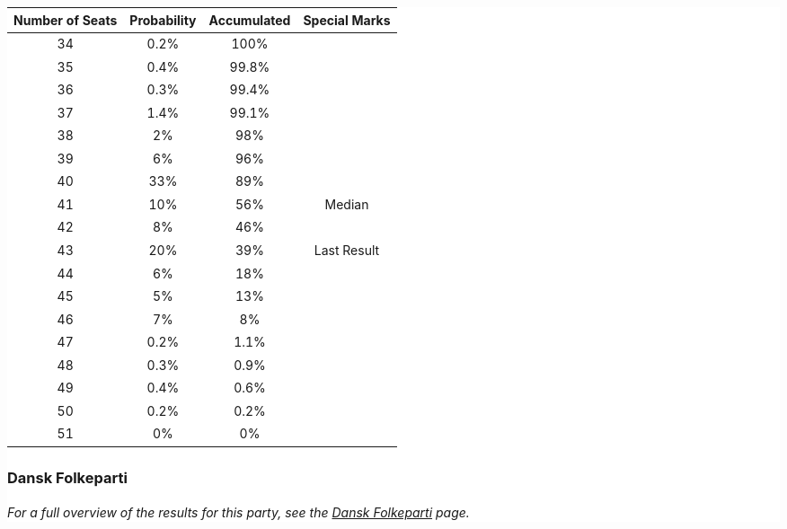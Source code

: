 | Number of Seats | Probability | Accumulated | Special Marks |
|:---------------:|:-----------:|:-----------:|:-------------:|
| 34 | 0.2% | 100% |  |
| 35 | 0.4% | 99.8% |  |
| 36 | 0.3% | 99.4% |  |
| 37 | 1.4% | 99.1% |  |
| 38 | 2% | 98% |  |
| 39 | 6% | 96% |  |
| 40 | 33% | 89% |  |
| 41 | 10% | 56% | Median |
| 42 | 8% | 46% |  |
| 43 | 20% | 39% | Last Result |
| 44 | 6% | 18% |  |
| 45 | 5% | 13% |  |
| 46 | 7% | 8% |  |
| 47 | 0.2% | 1.1% |  |
| 48 | 0.3% | 0.9% |  |
| 49 | 0.4% | 0.6% |  |
| 50 | 0.2% | 0.2% |  |
| 51 | 0% | 0% |  |

### Dansk Folkeparti

*For a full overview of the results for this party, see the [Dansk Folkeparti](party-danskfolkeparti.html) page.*
